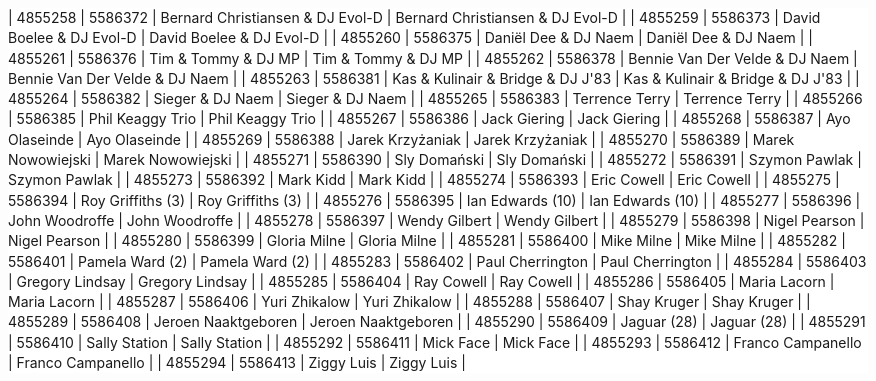 | 4855258 | 5586372 | Bernard Christiansen & DJ Evol-D | Bernard Christiansen & DJ Evol-D |
| 4855259 | 5586373 | David Boelee & DJ Evol-D | David Boelee & DJ Evol-D |
| 4855260 | 5586375 | Daniël Dee & DJ Naem | Daniël Dee & DJ Naem |
| 4855261 | 5586376 | Tim & Tommy & DJ MP | Tim & Tommy & DJ MP |
| 4855262 | 5586378 | Bennie Van Der Velde & DJ Naem | Bennie Van Der Velde & DJ Naem |
| 4855263 | 5586381 | Kas & Kulinair & Bridge & DJ J'83 | Kas & Kulinair & Bridge & DJ J'83 |
| 4855264 | 5586382 | Sieger & DJ Naem | Sieger & DJ Naem |
| 4855265 | 5586383 | Terrence Terry | Terrence Terry |
| 4855266 | 5586385 | Phil Keaggy Trio | Phil Keaggy Trio |
| 4855267 | 5586386 | Jack Giering | Jack Giering |
| 4855268 | 5586387 | Ayo Olaseinde | Ayo Olaseinde |
| 4855269 | 5586388 | Jarek Krzyżaniak | Jarek Krzyżaniak |
| 4855270 | 5586389 | Marek Nowowiejski | Marek Nowowiejski |
| 4855271 | 5586390 | Sly Domański | Sly Domański |
| 4855272 | 5586391 | Szymon Pawlak | Szymon Pawlak |
| 4855273 | 5586392 | Mark Kidd | Mark Kidd |
| 4855274 | 5586393 | Eric Cowell | Eric Cowell |
| 4855275 | 5586394 | Roy Griffiths (3) | Roy Griffiths (3) |
| 4855276 | 5586395 | Ian Edwards (10) | Ian Edwards (10) |
| 4855277 | 5586396 | John Woodroffe | John Woodroffe |
| 4855278 | 5586397 | Wendy Gilbert | Wendy Gilbert |
| 4855279 | 5586398 | Nigel Pearson | Nigel Pearson |
| 4855280 | 5586399 | Gloria Milne | Gloria Milne |
| 4855281 | 5586400 | Mike Milne | Mike Milne |
| 4855282 | 5586401 | Pamela Ward (2) | Pamela Ward (2) |
| 4855283 | 5586402 | Paul Cherrington | Paul Cherrington |
| 4855284 | 5586403 | Gregory Lindsay | Gregory Lindsay |
| 4855285 | 5586404 | Ray Cowell | Ray Cowell |
| 4855286 | 5586405 | Maria Lacorn | Maria Lacorn |
| 4855287 | 5586406 | Yuri Zhikalow | Yuri Zhikalow |
| 4855288 | 5586407 | Shay Kruger | Shay Kruger |
| 4855289 | 5586408 | Jeroen Naaktgeboren | Jeroen Naaktgeboren |
| 4855290 | 5586409 | Jaguar (28) | Jaguar (28) |
| 4855291 | 5586410 | Sally Station | Sally Station |
| 4855292 | 5586411 | Mick Face | Mick Face |
| 4855293 | 5586412 | Franco Campanello | Franco Campanello |
| 4855294 | 5586413 | Ziggy Luis | Ziggy Luis |